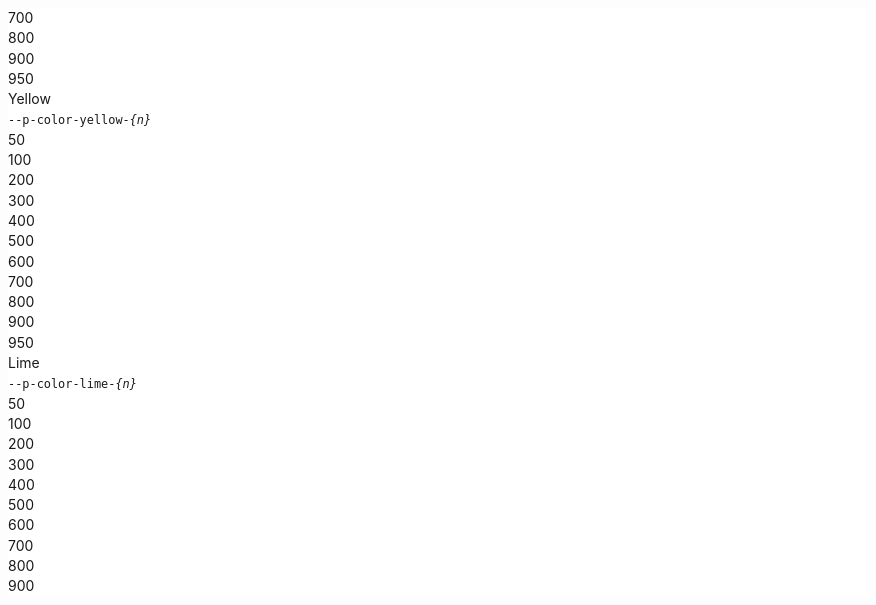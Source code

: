  <div class="color-palette__example"><div class="color-palette__swatch" style="background-color: var(--p-color-amber-700);"></div>700</div>
  <div class="color-palette__example"><div class="color-palette__swatch" style="background-color: var(--p-color-amber-800);"></div>800</div>
  <div class="color-palette__example"><div class="color-palette__swatch" style="background-color: var(--p-color-amber-900);"></div>900</div>
  <div class="color-palette__example"><div class="color-palette__swatch" style="background-color: var(--p-color-amber-950);"></div>950</div>
</div>

<div class="color-palette">
  <div class="color-palette__name">
    Yellow<br>
    <code>--p-color-yellow-<em>{n}</em></code>
  </div>
  <div class="color-palette__example"><div class="color-palette__swatch" style="background-color: var(--p-color-yellow-50);"></div>50</div>
  <div class="color-palette__example"><div class="color-palette__swatch" style="background-color: var(--p-color-yellow-100);"></div>100</div>
  <div class="color-palette__example"><div class="color-palette__swatch" style="background-color: var(--p-color-yellow-200);"></div>200</div>
  <div class="color-palette__example"><div class="color-palette__swatch" style="background-color: var(--p-color-yellow-300);"></div>300</div>
  <div class="color-palette__example"><div class="color-palette__swatch" style="background-color: var(--p-color-yellow-400);"></div>400</div>
  <div class="color-palette__example"><div class="color-palette__swatch" style="background-color: var(--p-color-yellow-500);"></div>500</div>
  <div class="color-palette__example"><div class="color-palette__swatch" style="background-color: var(--p-color-yellow-600);"></div>600</div>
  <div class="color-palette__example"><div class="color-palette__swatch" style="background-color: var(--p-color-yellow-700);"></div>700</div>
  <div class="color-palette__example"><div class="color-palette__swatch" style="background-color: var(--p-color-yellow-800);"></div>800</div>
  <div class="color-palette__example"><div class="color-palette__swatch" style="background-color: var(--p-color-yellow-900);"></div>900</div>
  <div class="color-palette__example"><div class="color-palette__swatch" style="background-color: var(--p-color-yellow-950);"></div>950</div>
</div>

<div class="color-palette">
  <div class="color-palette__name">
    Lime<br>
    <code>--p-color-lime-<em>{n}</em></code>
  </div>
  <div class="color-palette__example"><div class="color-palette__swatch" style="background-color: var(--p-color-lime-50);"></div>50</div>
  <div class="color-palette__example"><div class="color-palette__swatch" style="background-color: var(--p-color-lime-100);"></div>100</div>
  <div class="color-palette__example"><div class="color-palette__swatch" style="background-color: var(--p-color-lime-200);"></div>200</div>
  <div class="color-palette__example"><div class="color-palette__swatch" style="background-color: var(--p-color-lime-300);"></div>300</div>
  <div class="color-palette__example"><div class="color-palette__swatch" style="background-color: var(--p-color-lime-400);"></div>400</div>
  <div class="color-palette__example"><div class="color-palette__swatch" style="background-color: var(--p-color-lime-500);"></div>500</div>
  <div class="color-palette__example"><div class="color-palette__swatch" style="background-color: var(--p-color-lime-600);"></div>600</div>
  <div class="color-palette__example"><div class="color-palette__swatch" style="background-color: var(--p-color-lime-700);"></div>700</div>
  <div class="color-palette__example"><div class="color-palette__swatch" style="background-color: var(--p-color-lime-800);"></div>800</div>
  <div class="color-palette__example"><div class="color-palette__swatch" style="background-color: var(--p-color-lime-900);"></div>900</div>
